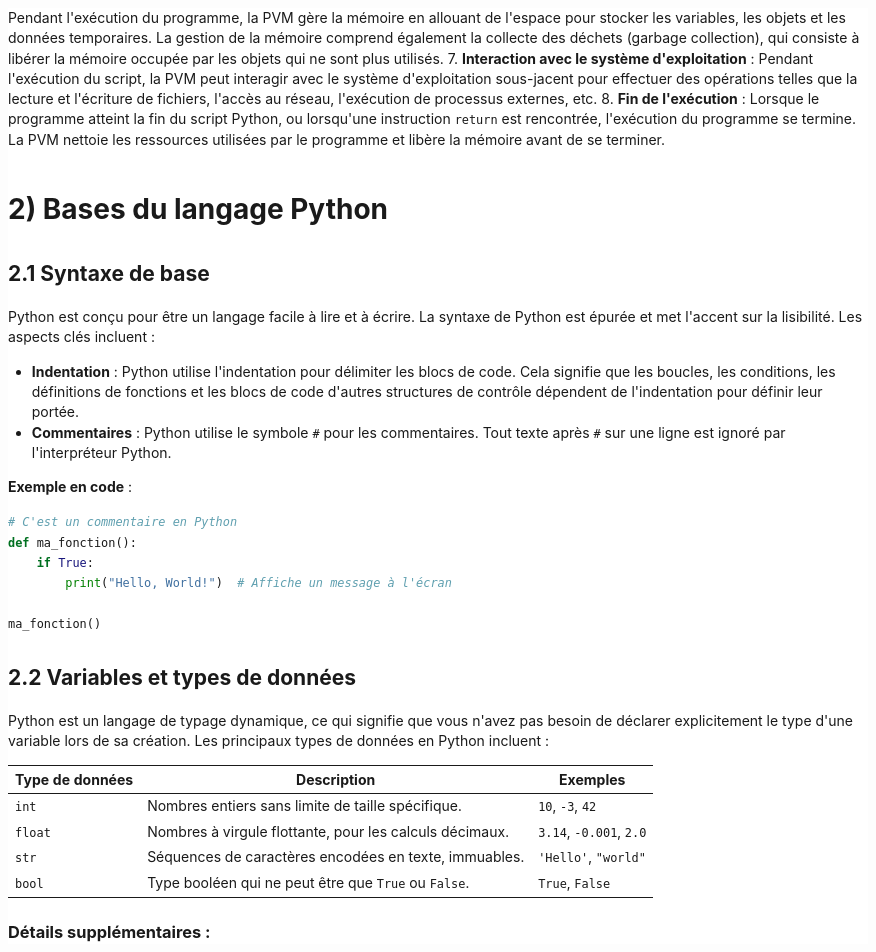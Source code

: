    Pendant l'exécution du programme, la PVM gère la mémoire en allouant de l'espace pour stocker les variables, les objets et les données temporaires. La gestion de la mémoire comprend également la collecte des déchets (garbage collection), qui consiste à libérer la mémoire occupée par les objets qui ne sont plus utilisés.
7. **Interaction avec le système d'exploitation** :
   Pendant l'exécution du script, la PVM peut interagir avec le système d'exploitation sous-jacent pour effectuer des opérations telles que la lecture et l'écriture de fichiers, l'accès au réseau, l'exécution de processus externes, etc.
8. **Fin de l'exécution** :
   Lorsque le programme atteint la fin du script Python, ou lorsqu'une instruction `return` est rencontrée, l'exécution du programme se termine. La PVM nettoie les ressources utilisées par le programme et libère la mémoire avant de se terminer.
# 2) Bases du langage Python

## 2.1 Syntaxe de base

Python est conçu pour être un langage facile à lire et à écrire. La syntaxe de Python est épurée et met l'accent sur la lisibilité. Les aspects clés incluent :
- **Indentation** : Python utilise l'indentation pour délimiter les blocs de code. Cela signifie que les boucles, les conditions, les définitions de fonctions et les blocs de code d'autres structures de contrôle dépendent de l'indentation pour définir leur portée.
- **Commentaires** : Python utilise le symbole `#` pour les commentaires. Tout texte après `#` sur une ligne est ignoré par l'interpréteur Python.

**Exemple en code** :
```python
# C'est un commentaire en Python
def ma_fonction():
    if True:
        print("Hello, World!")  # Affiche un message à l'écran

ma_fonction()
```

## 2.2 Variables et types de données

Python est un langage de typage dynamique, ce qui signifie que vous n'avez pas besoin de déclarer explicitement le type d'une variable lors de sa création. Les principaux types de données en Python incluent :

| Type de données | Description                                                    | Exemples                |
|-----------------|----------------------------------------------------------------|-------------------------|
| `int`           | Nombres entiers sans limite de taille spécifique.              | `10`, `-3`, `42`        |
| `float`         | Nombres à virgule flottante, pour les calculs décimaux.        | `3.14`, `-0.001`, `2.0` |
| `str`           | Séquences de caractères encodées en texte, immuables.          | `'Hello'`, `"world"`    |
| `bool`          | Type booléen qui ne peut être que `True` ou `False`.           | `True`, `False`         |

### Détails supplémentaires :
